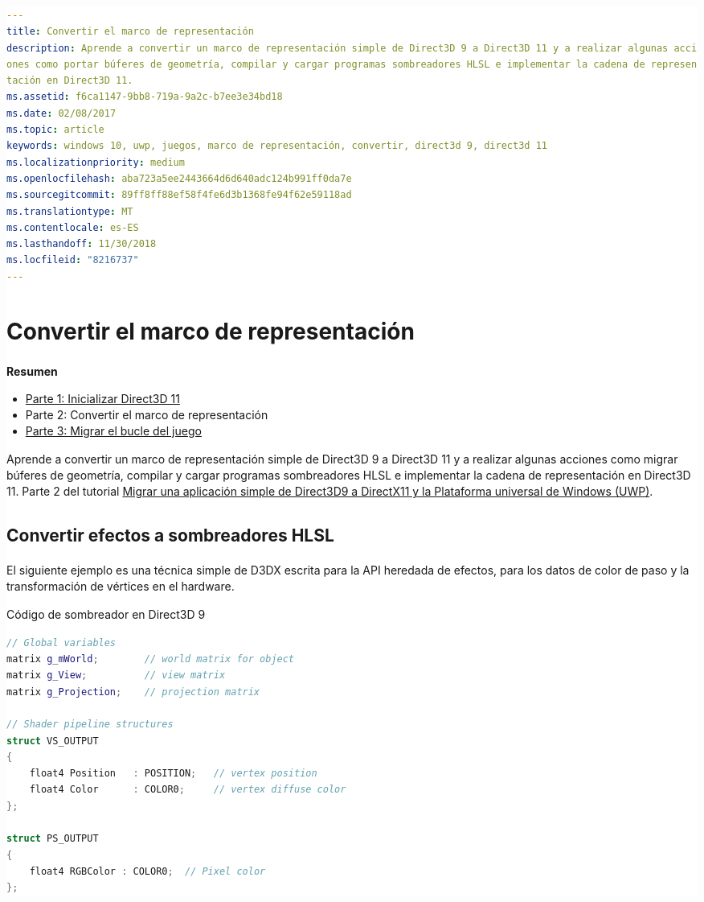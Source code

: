 ```yaml
---
title: Convertir el marco de representación
description: Aprende a convertir un marco de representación simple de Direct3D 9 a Direct3D 11 y a realizar algunas acciones como portar búferes de geometría, compilar y cargar programas sombreadores HLSL e implementar la cadena de representación en Direct3D 11.
ms.assetid: f6ca1147-9bb8-719a-9a2c-b7ee3e34bd18
ms.date: 02/08/2017
ms.topic: article
keywords: windows 10, uwp, juegos, marco de representación, convertir, direct3d 9, direct3d 11
ms.localizationpriority: medium
ms.openlocfilehash: aba723a5ee2443664d6d640adc124b991ff0da7e
ms.sourcegitcommit: 89ff8ff88ef58f4fe6d3b1368fe94f62e59118ad
ms.translationtype: MT
ms.contentlocale: es-ES
ms.lasthandoff: 11/30/2018
ms.locfileid: "8216737"
---
```

# <a name="convert-the-rendering-framework"></a>Convertir el marco de representación



**Resumen**

-   [Parte 1: Inicializar Direct3D 11](simple-port-from-direct3d-9-to-11-1-part-1--initializing-direct3d.md)
-   Parte 2: Convertir el marco de representación
-   [Parte 3: Migrar el bucle del juego](simple-port-from-direct3d-9-to-11-1-part-3--viewport-and-game-loop.md)


Aprende a convertir un marco de representación simple de Direct3D 9 a Direct3D 11 y a realizar algunas acciones como migrar búferes de geometría, compilar y cargar programas sombreadores HLSL e implementar la cadena de representación en Direct3D 11. Parte 2 del tutorial [Migrar una aplicación simple de Direct3D9 a DirectX11 y la Plataforma universal de Windows (UWP)](walkthrough--simple-port-from-direct3d-9-to-11-1.md).

## <a name="convert-effects-to-hlsl-shaders"></a>Convertir efectos a sombreadores HLSL


El siguiente ejemplo es una técnica simple de D3DX escrita para la API heredada de efectos, para los datos de color de paso y la transformación de vértices en el hardware.

Código de sombreador en Direct3D 9

```cpp
// Global variables
matrix g_mWorld;        // world matrix for object
matrix g_View;          // view matrix
matrix g_Projection;    // projection matrix

// Shader pipeline structures
struct VS_OUTPUT
{
    float4 Position   : POSITION;   // vertex position
    float4 Color      : COLOR0;     // vertex diffuse color
};

struct PS_OUTPUT
{
    float4 RGBColor : COLOR0;  // Pixel color    
};

```